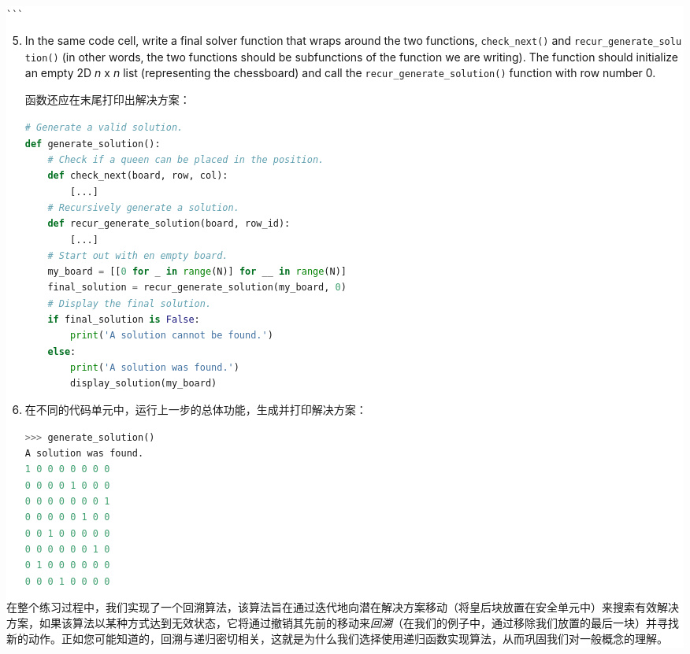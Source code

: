     ```

5.  In the same code cell, write a final solver function that wraps around the two functions, `check_next()` and `recur_generate_solution()` (in other words, the two functions should be subfunctions of the function we are writing). The function should initialize an empty 2D *n* x *n* list (representing the chessboard) and call the `recur_generate_solution()` function with row number 0.

    函数还应在末尾打印出解决方案：

    ```py
    # Generate a valid solution.
    def generate_solution():
        # Check if a queen can be placed in the position.
        def check_next(board, row, col):
            [...]
        # Recursively generate a solution.
        def recur_generate_solution(board, row_id):
            [...]
        # Start out with en empty board.
        my_board = [[0 for _ in range(N)] for __ in range(N)]
        final_solution = recur_generate_solution(my_board, 0)
        # Display the final solution.
        if final_solution is False:
            print('A solution cannot be found.')
        else:
            print('A solution was found.')
            display_solution(my_board)
    ```

6.  在不同的代码单元中，运行上一步的总体功能，生成并打印解决方案：

    ```py
    >>> generate_solution()
    A solution was found.
    1 0 0 0 0 0 0 0 
    0 0 0 0 1 0 0 0 
    0 0 0 0 0 0 0 1 
    0 0 0 0 0 1 0 0 
    0 0 1 0 0 0 0 0 
    0 0 0 0 0 0 1 0 
    0 1 0 0 0 0 0 0 
    0 0 0 1 0 0 0 0 
    ```

在整个练习过程中，我们实现了一个回溯算法，该算法旨在通过迭代地向潜在解决方案移动（将皇后块放置在安全单元中）来搜索有效解决方案，如果该算法以某种方式达到无效状态，它将通过撤销其先前的移动来*回溯*（在我们的例子中，通过移除我们放置的最后一块）并寻找新的动作。正如您可能知道的，回溯与递归密切相关，这就是为什么我们选择使用递归函数实现算法，从而巩固我们对一般概念的理解。
